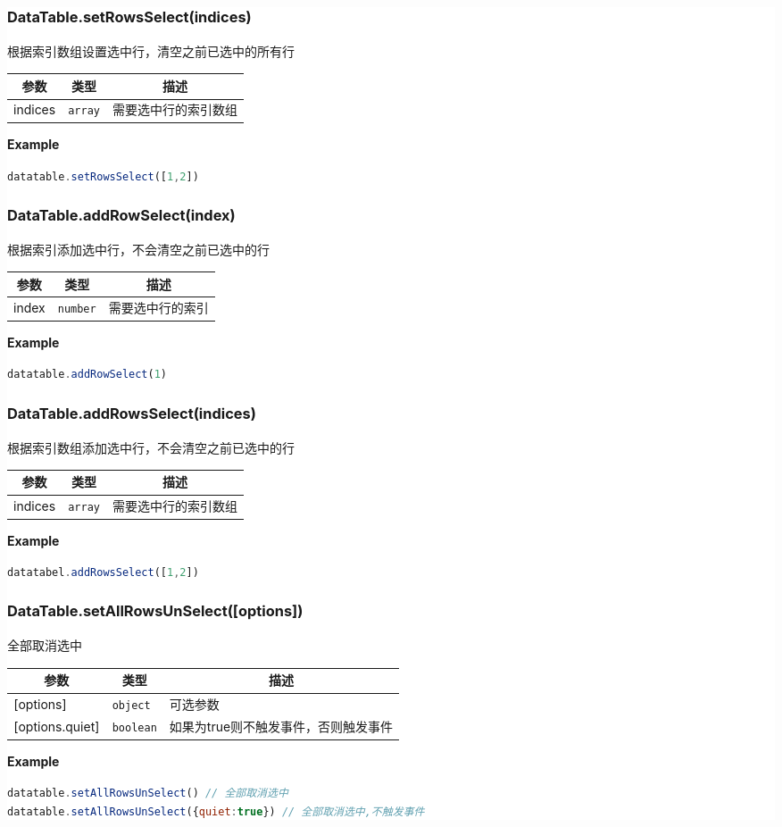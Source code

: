 ### DataTable.setRowsSelect(indices)
根据索引数组设置选中行，清空之前已选中的所有行


| 参数 | 类型 | 描述 |
| --- | --- | --- |
| indices | <code>array</code> | 需要选中行的索引数组 |

**Example**  
```js
datatable.setRowsSelect([1,2])
```
<a name="DataTable.addRowSelect"></a>

### DataTable.addRowSelect(index)
根据索引添加选中行，不会清空之前已选中的行


| 参数 | 类型 | 描述 |
| --- | --- | --- |
| index | <code>number</code> | 需要选中行的索引 |

**Example**  
```js
datatable.addRowSelect(1)
```
<a name="DataTable.addRowsSelect"></a>

### DataTable.addRowsSelect(indices)
根据索引数组添加选中行，不会清空之前已选中的行


| 参数 | 类型 | 描述 |
| --- | --- | --- |
| indices | <code>array</code> | 需要选中行的索引数组 |

**Example**  
```js
datatabel.addRowsSelect([1,2])
```
<a name="DataTable.setAllRowsUnSelect"></a>

### DataTable.setAllRowsUnSelect([options])
全部取消选中


| 参数 | 类型 | 描述 |
| --- | --- | --- |
| [options] | <code>object</code> | 可选参数 |
| [options.quiet] | <code>boolean</code> | 如果为true则不触发事件，否则触发事件 |

**Example**  
```js
datatable.setAllRowsUnSelect() // 全部取消选中
datatable.setAllRowsUnSelect({quiet:true}) // 全部取消选中,不触发事件
```
<a name="DataTable.setRowUnSelect"></a>
